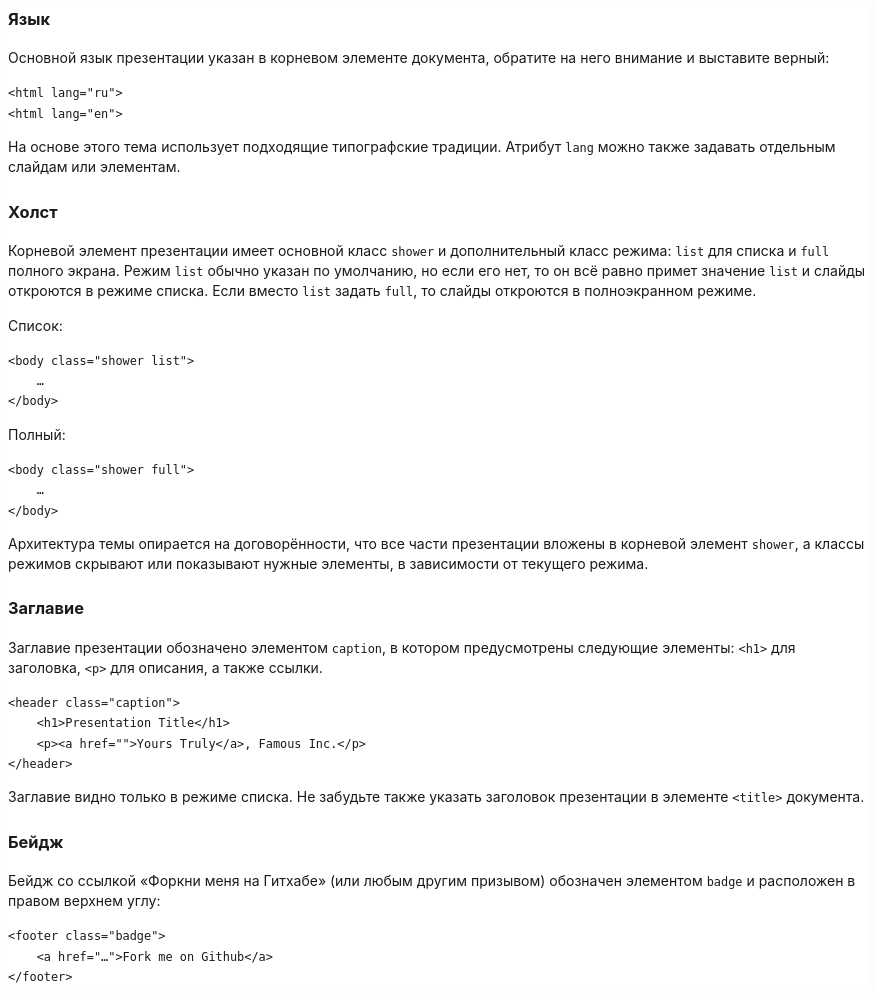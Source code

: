 ### Язык

Основной язык презентации указан в корневом элементе документа, обратите на него внимание и выставите верный:

	<html lang="ru">
	<html lang="en">

На основе этого тема использует подходящие типографские традиции. Атрибут `lang` можно также задавать отдельным слайдам или элементам.

### Холст

Корневой элемент презентации имеет основной класс `shower` и дополнительный класс режима: `list` для списка и `full` полного экрана. Режим `list` обычно указан по умолчанию, но если его нет, то он всё равно примет значение `list` и слайды откроются в режиме списка. Если вместо `list` задать `full`, то слайды откроются в полноэкранном режиме.

Список:

	<body class="shower list">
		…
	</body>

Полный:

	<body class="shower full">
		…
	</body>

Архитектура темы опирается на договорённости, что все части презентации вложены в корневой элемент `shower`, а классы режимов скрывают или показывают нужные элементы, в зависимости от текущего режима.

### Заглавие

Заглавие презентации обозначено элементом `caption`, в котором предусмотрены следующие элементы: `<h1>` для заголовка, `<p>` для описания, а также ссылки.

	<header class="caption">
		<h1>Presentation Title</h1>
		<p><a href="">Yours Truly</a>, Famous Inc.</p>
	</header>

Заглавие видно только в режиме списка. Не забудьте также указать заголовок презентации в элементе `<title>` документа.

### Бейдж

Бейдж со ссылкой «Форкни меня на Гитхабе» (или любым другим призывом) обозначен элементом `badge` и расположен в правом верхнем углу:

	<footer class="badge">
		<a href="…">Fork me on Github</a>
	</footer>
